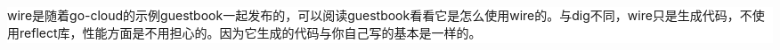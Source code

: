 wire是随着go-cloud的示例guestbook一起发布的，可以阅读guestbook看看它是怎么使用wire的。与dig不同，wire只是生成代码，不使用reflect库，性能方面是不用担心的。因为它生成的代码与你自己写的基本是一样的。
























































































